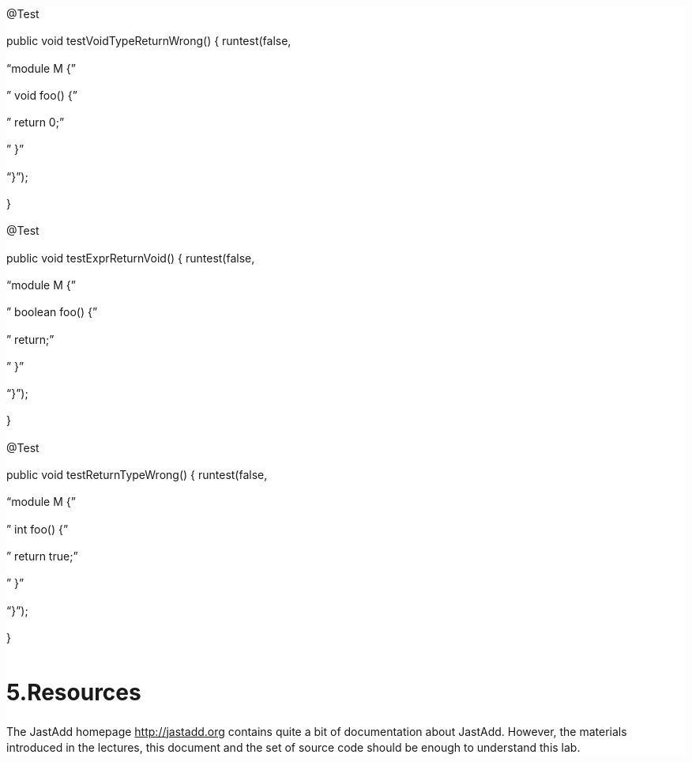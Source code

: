 @Test

public void testVoidTypeReturnWrong() {      runtest(false,

“module M {”


”  void foo() {”


”    return 0;”


”  }”


“}”);

}

@Test

public void testExprReturnVoid() {   runtest(false,

“module M {”


”  boolean foo() {”


”    return;”


”  }”


“}”);

}

@Test

public void testReturnTypeWrong() {   runtest(false,

“module M {”


”  int foo() {”


”    return true;”


”  }”


“}”);

}




<h1>5.Resources</h1>




The JastAdd homepage http://jastadd.org contains quite a bit of documentation about JastAdd. However, the materials introduced in the lectures, this document and the set of source code should be enough to understand this lab.


